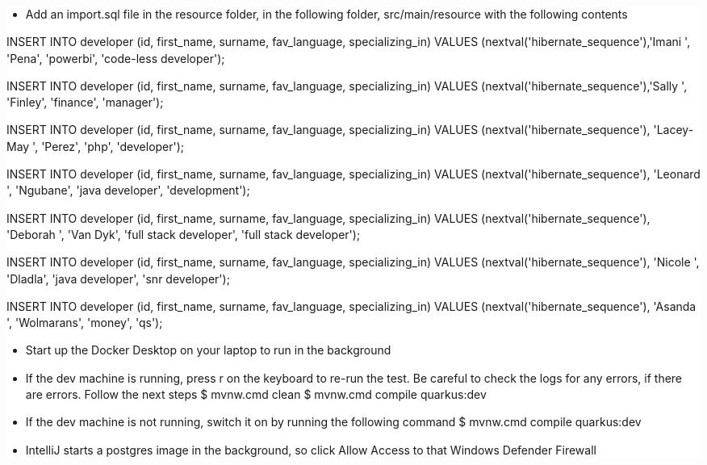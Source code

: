 * Add an import.sql file in the resource folder, in the following folder, src/main/resource with the following contents 


INSERT INTO developer
(id, first_name, surname, fav_language, specializing_in)
VALUES 
(nextval('hibernate_sequence'),'Imani ', 'Pena', 'powerbi', 'code-less developer');


INSERT INTO developer
(id, first_name, surname, fav_language, specializing_in)
VALUES 
(nextval('hibernate_sequence'),'Sally ', 'Finley', 'finance', 'manager');


INSERT INTO developer
(id, first_name, surname, fav_language, specializing_in)
VALUES 
(nextval('hibernate_sequence'), 'Lacey-May ', 'Perez', 'php', 'developer');


INSERT INTO developer
(id, first_name, surname, fav_language, specializing_in)
VALUES 
(nextval('hibernate_sequence'), 'Leonard ', 'Ngubane', 'java developer', 'development');


INSERT INTO developer
(id, first_name, surname, fav_language, specializing_in)
VALUES 
(nextval('hibernate_sequence'), 'Deborah ', 'Van Dyk', 'full stack developer', 'full stack developer');


INSERT INTO developer
(id, first_name, surname, fav_language, specializing_in)
VALUES 
(nextval('hibernate_sequence'), 'Nicole ', 'Dladla', 'java developer', 'snr developer');


INSERT INTO developer
(id, first_name, surname, fav_language, specializing_in)
VALUES 
(nextval('hibernate_sequence'), 'Asanda ', 'Wolmarans', 'money', 'qs');


* Start up the Docker Desktop on your laptop to run in the background



* If the dev machine is running, press r on the keyboard to re-run the test. Be careful to check the logs for any errors, if there are errors. Follow the next steps
$ mvnw.cmd  clean
$ mvnw.cmd  compile quarkus:dev

* If the dev machine is not running, switch it on by running the following command
$ mvnw.cmd  compile quarkus:dev

* IntelliJ starts a postgres image in the background, so click Allow Access to that Windows Defender Firewall
